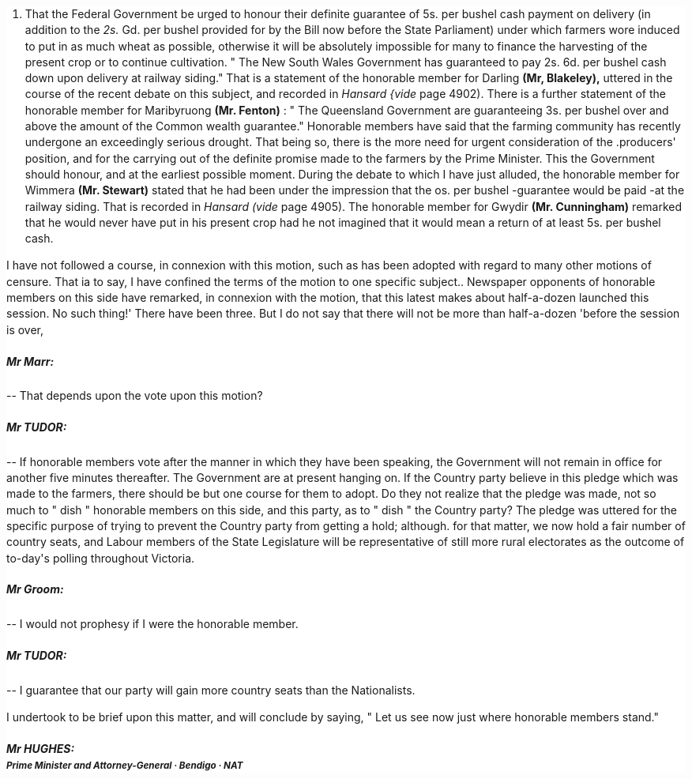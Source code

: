 1. That the Federal Government be urged to honour their  definite  guarantee of 5s. per bushel cash payment on delivery (in addition to the  *2s.*  Gd. per bushel provided for by the Bill now before the State Parliament) under which farmers wore induced to put in as much wheat as possible, otherwise it will be absolutely impossible for many to finance the harvesting of the present crop or to continue cultivation.  " The New South Wales Government has guaranteed to pay 2s. 6d. per bushel cash down upon delivery at railway siding." That is a statement of the honorable member for Darling  **(Mr, Blakeley),**  uttered in the course of the recent debate on this subject, and recorded in  *Hansard {vide*  page 4902). There is a further statement of the honorable member for Maribyruong  **(Mr. Fenton)**  : " The Queensland Government are guaranteeing 3s. per bushel over and above the amount of the Common wealth guarantee." Honorable members have said that the farming community has recently undergone an exceedingly serious drought. That being so, there is the more need for urgent consideration of the .producers' position, and for the carrying out of the definite promise made to the farmers by the Prime Minister. This the Government should honour, and at the earliest possible moment. During the debate to which I have just alluded, the honorable member for Wimmera  **(Mr. Stewart)**  stated that he had been under the impression that the os. per bushel -guarantee would be paid -at the railway siding. That is recorded in  *Hansard (vide*  page 4905). The honorable member for Gwydir  **(Mr. Cunningham)**  remarked that he would never have put in his present crop had he not imagined that it would mean a return of at least 5s. per bushel cash. 

I have not followed a course, in connexion with this motion, such as has been adopted with regard to many other motions of censure. That ia to say, I have confined the terms of the motion to one specific subject.. Newspaper opponents of honorable members on this side have remarked, in connexion with the motion, that this latest makes about half-a-dozen launched this session. No such thing!' There have been three. But I do not say that there will not be more than half-a-dozen 'before the session is over, 

##### Mr Marr:

--  That depends upon the vote upon this motion? 

##### Mr TUDOR:

-- If honorable members vote after the manner in which they have been speaking, the Government will not remain in office for another five minutes thereafter. The Government are at present hanging on. If the Country party believe in this pledge which was made to the farmers, there should be but one course for them to adopt. Do they not realize that the pledge was made, not so much to " dish " honorable members on this side, and this party, as to " dish " the Country party? The pledge was uttered for the specific purpose of trying to prevent the Country party from getting a hold; although. for that matter, we now hold a fair number of country seats, and Labour members of the State Legislature will be representative of still more rural electorates as the outcome of to-day's polling throughout Victoria. 

##### Mr Groom:

--  I would not prophesy if I were the honorable member. 

##### Mr TUDOR:

-- I guarantee that our party will gain more country seats than the Nationalists. 

I undertook to be brief upon this matter, and will conclude by saying, " Let us see now just where honorable members stand." 

##### Mr HUGHES:<br><small class="text-muted">Prime Minister and Attorney-General &middot; Bendigo &middot; NAT</small>
